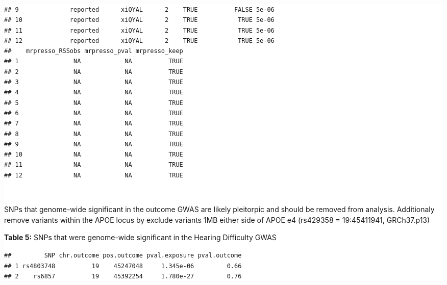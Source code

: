     ## 9              reported      xiQYAL      2    TRUE          FALSE 5e-06
    ## 10             reported      xiQYAL      2    TRUE           TRUE 5e-06
    ## 11             reported      xiQYAL      2    TRUE           TRUE 5e-06
    ## 12             reported      xiQYAL      2    TRUE           TRUE 5e-06
    ##    mrpresso_RSSobs mrpresso_pval mrpresso_keep
    ## 1               NA            NA          TRUE
    ## 2               NA            NA          TRUE
    ## 3               NA            NA          TRUE
    ## 4               NA            NA          TRUE
    ## 5               NA            NA          TRUE
    ## 6               NA            NA          TRUE
    ## 7               NA            NA          TRUE
    ## 8               NA            NA          TRUE
    ## 9               NA            NA          TRUE
    ## 10              NA            NA          TRUE
    ## 11              NA            NA          TRUE
    ## 12              NA            NA          TRUE

<br>

SNPs that genome-wide significant in the outcome GWAS are likely
pleitorpic and should be removed from analysis. Additionaly remove
variants within the APOE locus by exclude variants 1MB either side of
APOE e4 (rs429358 = 19:45411941, GRCh37.p13) <br>

**Table 5:** SNPs that were genome-wide significant in the Hearing
Difficulty GWAS

    ##         SNP chr.outcome pos.outcome pval.exposure pval.outcome
    ## 1 rs4803748          19    45247048     1.345e-06         0.66
    ## 2    rs6857          19    45392254     1.780e-27         0.76

